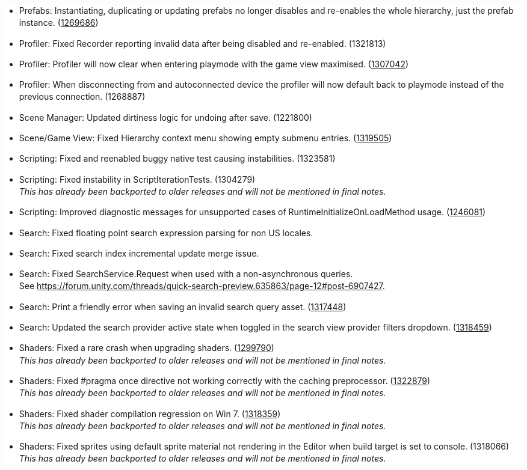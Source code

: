 *   Prefabs: Instantiating, duplicating or updating prefabs no longer disables and re-enables the whole hierarchy, just the prefab instance. ([1269686](https://issuetracker.unity3d.com/issues/duplicating-a-prefab-instance-in-the-scene-will-cause-instances-of-the-same-prefab-to-be-disabled-and-re-enabled))
    
*   Profiler: Fixed Recorder reporting invalid data after being disabled and re-enabled. (1321813)
    
*   Profiler: Profiler will now clear when entering playmode with the game view maximised. ([1307042](https://issuetracker.unity3d.com/issues/profiler-clear-on-play-does-not-clear-frames-when-game-view-is-set-to-maximize-on-play))
    
*   Profiler: When disconnecting from and autoconnected device the profiler will now default back to playmode instead of the previous connection. (1268887)
    
*   Scene Manager: Updated dirtiness logic for undoing after save. (1221800)
    
*   Scene/Game View: Fixed Hierarchy context menu showing empty submenu entries. ([1319505](https://issuetracker.unity3d.com/issues/scene-header-context-menu-has-extra-menu-items))
    
*   Scripting: Fixed and reenabled buggy native test causing instabilities. (1323581)
    
*   Scripting: Fixed instability in ScriptIterationTests. (1304279)  
    _This has already been backported to older releases and will not be mentioned in final notes._
    
*   Scripting: Improved diagnostic messages for unsupported cases of RuntimeInitializeOnLoadMethod usage. ([1246081](https://issuetracker.unity3d.com/issues/uwp-excessive-il2cpp-stripping-of-runtimeinitializeonloadmethod-method-with-preserve-causes-crash-on-runtime))
    
*   Search: Fixed floating point search expression parsing for non US locales.
    
*   Search: Fixed search index incremental update merge issue.
    
*   Search: Fixed SearchService.Request when used with a non-asynchronous queries.  
    See https://forum.unity.com/threads/quick-search-preview.635863/page-12#post-6907427.
    
*   Search: Print a friendly error when saving an invalid search query asset. ([1317448](https://issuetracker.unity3d.com/issues/search-saving-search-query-with-system-reserved-keywords-throws-unityexception))
    
*   Search: Updated the search provider active state when toggled in the search view provider filters dropdown. ([1318459](https://issuetracker.unity3d.com/issues/search-providers-menu-gets-reset-after-reopening-the-quick-search-window))
    
*   Shaders: Fixed a rare crash when upgrading shaders. ([1299790](https://issuetracker.unity3d.com/issues/editor-crashes-on-upgradeoldshadersyntax-when-shaders-are-being-upgraded-during-importing-process))  
    _This has already been backported to older releases and will not be mentioned in final notes._
    
*   Shaders: Fixed #pragma once directive not working correctly with the caching preprocessor. ([1322879](https://issuetracker.unity3d.com/issues/dot-hlsl-file-doesnt-get-included-when-using-number-pragma-once))  
    _This has already been backported to older releases and will not be mentioned in final notes._
    
*   Shaders: Fixed shader compilation regression on Win 7. ([1318359](https://issuetracker.unity3d.com/issues/shader-fails-to-compile-when-using-windows-7))  
    _This has already been backported to older releases and will not be mentioned in final notes._
    
*   Shaders: Fixed sprites using default sprite material not rendering in the Editor when build target is set to console. (1318066)  
    _This has already been backported to older releases and will not be mentioned in final notes._
    